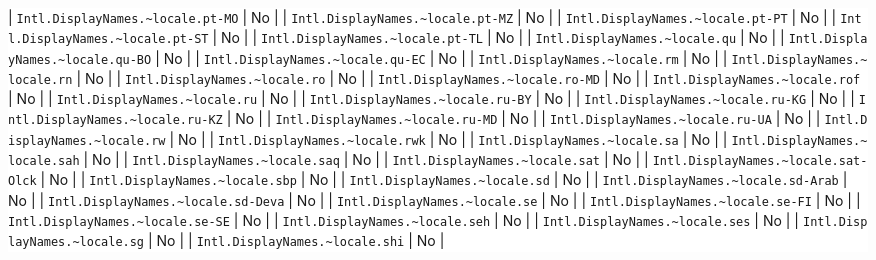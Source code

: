 | `Intl.DisplayNames.~locale.pt-MO`          | No                            |
| `Intl.DisplayNames.~locale.pt-MZ`          | No                            |
| `Intl.DisplayNames.~locale.pt-PT`          | No                            |
| `Intl.DisplayNames.~locale.pt-ST`          | No                            |
| `Intl.DisplayNames.~locale.pt-TL`          | No                            |
| `Intl.DisplayNames.~locale.qu`             | No                            |
| `Intl.DisplayNames.~locale.qu-BO`          | No                            |
| `Intl.DisplayNames.~locale.qu-EC`          | No                            |
| `Intl.DisplayNames.~locale.rm`             | No                            |
| `Intl.DisplayNames.~locale.rn`             | No                            |
| `Intl.DisplayNames.~locale.ro`             | No                            |
| `Intl.DisplayNames.~locale.ro-MD`          | No                            |
| `Intl.DisplayNames.~locale.rof`            | No                            |
| `Intl.DisplayNames.~locale.ru`             | No                            |
| `Intl.DisplayNames.~locale.ru-BY`          | No                            |
| `Intl.DisplayNames.~locale.ru-KG`          | No                            |
| `Intl.DisplayNames.~locale.ru-KZ`          | No                            |
| `Intl.DisplayNames.~locale.ru-MD`          | No                            |
| `Intl.DisplayNames.~locale.ru-UA`          | No                            |
| `Intl.DisplayNames.~locale.rw`             | No                            |
| `Intl.DisplayNames.~locale.rwk`            | No                            |
| `Intl.DisplayNames.~locale.sa`             | No                            |
| `Intl.DisplayNames.~locale.sah`            | No                            |
| `Intl.DisplayNames.~locale.saq`            | No                            |
| `Intl.DisplayNames.~locale.sat`            | No                            |
| `Intl.DisplayNames.~locale.sat-Olck`       | No                            |
| `Intl.DisplayNames.~locale.sbp`            | No                            |
| `Intl.DisplayNames.~locale.sd`             | No                            |
| `Intl.DisplayNames.~locale.sd-Arab`        | No                            |
| `Intl.DisplayNames.~locale.sd-Deva`        | No                            |
| `Intl.DisplayNames.~locale.se`             | No                            |
| `Intl.DisplayNames.~locale.se-FI`          | No                            |
| `Intl.DisplayNames.~locale.se-SE`          | No                            |
| `Intl.DisplayNames.~locale.seh`            | No                            |
| `Intl.DisplayNames.~locale.ses`            | No                            |
| `Intl.DisplayNames.~locale.sg`             | No                            |
| `Intl.DisplayNames.~locale.shi`            | No                            |
